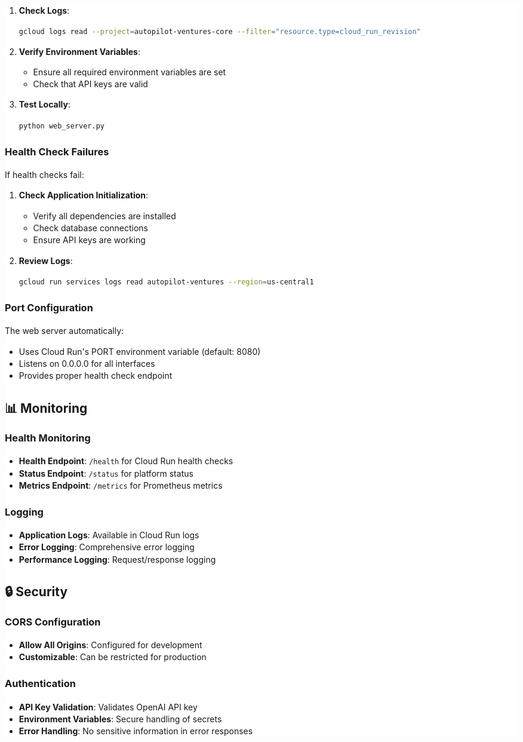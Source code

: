 1. **Check Logs**:
   ```bash
   gcloud logs read --project=autopilot-ventures-core --filter="resource.type=cloud_run_revision"
   ```

2. **Verify Environment Variables**:
   - Ensure all required environment variables are set
   - Check that API keys are valid

3. **Test Locally**:
   ```bash
   python web_server.py
   ```

### **Health Check Failures**
If health checks fail:

1. **Check Application Initialization**:
   - Verify all dependencies are installed
   - Check database connections
   - Ensure API keys are working

2. **Review Logs**:
   ```bash
   gcloud run services logs read autopilot-ventures --region=us-central1
   ```

### **Port Configuration**
The web server automatically:
- Uses Cloud Run's PORT environment variable (default: 8080)
- Listens on 0.0.0.0 for all interfaces
- Provides proper health check endpoint

## **📊 Monitoring**

### **Health Monitoring**
- **Health Endpoint**: `/health` for Cloud Run health checks
- **Status Endpoint**: `/status` for platform status
- **Metrics Endpoint**: `/metrics` for Prometheus metrics

### **Logging**
- **Application Logs**: Available in Cloud Run logs
- **Error Logging**: Comprehensive error logging
- **Performance Logging**: Request/response logging

## **🔒 Security**

### **CORS Configuration**
- **Allow All Origins**: Configured for development
- **Customizable**: Can be restricted for production

### **Authentication**
- **API Key Validation**: Validates OpenAI API key
- **Environment Variables**: Secure handling of secrets
- **Error Handling**: No sensitive information in error responses
